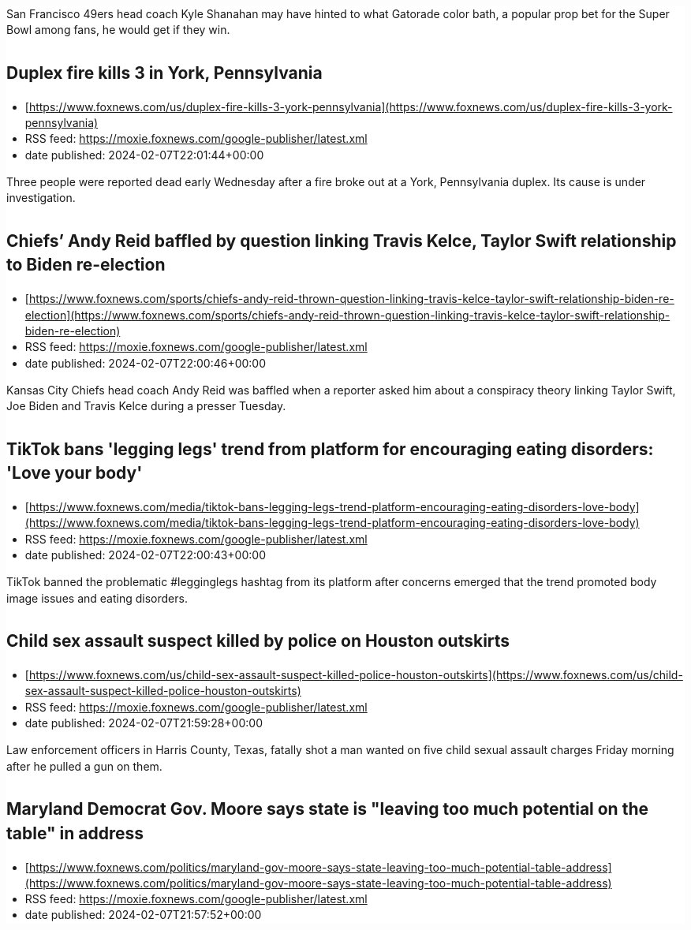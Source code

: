 San Francisco 49ers head coach Kyle Shanahan may have hinted to what Gatorade color bath, a popular prop bet for the Super Bowl among fans, he would get if they win.

## Duplex fire kills 3 in York, Pennsylvania
 - [https://www.foxnews.com/us/duplex-fire-kills-3-york-pennsylvania](https://www.foxnews.com/us/duplex-fire-kills-3-york-pennsylvania)
 - RSS feed: https://moxie.foxnews.com/google-publisher/latest.xml
 - date published: 2024-02-07T22:01:44+00:00

Three people were reported dead early Wednesday after a fire broke out at a York, Pennsylvania duplex. Its cause is under investigation.

## Chiefs’ Andy Reid baffled by question linking Travis Kelce, Taylor Swift relationship to Biden re-election
 - [https://www.foxnews.com/sports/chiefs-andy-reid-thrown-question-linking-travis-kelce-taylor-swift-relationship-biden-re-election](https://www.foxnews.com/sports/chiefs-andy-reid-thrown-question-linking-travis-kelce-taylor-swift-relationship-biden-re-election)
 - RSS feed: https://moxie.foxnews.com/google-publisher/latest.xml
 - date published: 2024-02-07T22:00:46+00:00

Kansas City Chiefs head coach Andy Reid was baffled when a reporter asked him about a conspiracy theory linking Taylor Swift, Joe Biden and Travis Kelce during a presser Tuesday.

## TikTok bans 'legging legs' trend from platform for encouraging eating disorders: 'Love your body'
 - [https://www.foxnews.com/media/tiktok-bans-legging-legs-trend-platform-encouraging-eating-disorders-love-body](https://www.foxnews.com/media/tiktok-bans-legging-legs-trend-platform-encouraging-eating-disorders-love-body)
 - RSS feed: https://moxie.foxnews.com/google-publisher/latest.xml
 - date published: 2024-02-07T22:00:43+00:00

TikTok banned the problematic #legginglegs hashtag from its platform after concerns emerged that the trend promoted body image issues and eating disorders.

## Child sex assault suspect killed by police on Houston outskirts
 - [https://www.foxnews.com/us/child-sex-assault-suspect-killed-police-houston-outskirts](https://www.foxnews.com/us/child-sex-assault-suspect-killed-police-houston-outskirts)
 - RSS feed: https://moxie.foxnews.com/google-publisher/latest.xml
 - date published: 2024-02-07T21:59:28+00:00

Law enforcement officers in Harris County, Texas, fatally shot a man wanted on five child sexual assault charges Friday morning after he pulled a gun on them.

## Maryland Democrat Gov. Moore says state is "leaving too much potential on the table" in address
 - [https://www.foxnews.com/politics/maryland-gov-moore-says-state-leaving-too-much-potential-table-address](https://www.foxnews.com/politics/maryland-gov-moore-says-state-leaving-too-much-potential-table-address)
 - RSS feed: https://moxie.foxnews.com/google-publisher/latest.xml
 - date published: 2024-02-07T21:57:52+00:00
